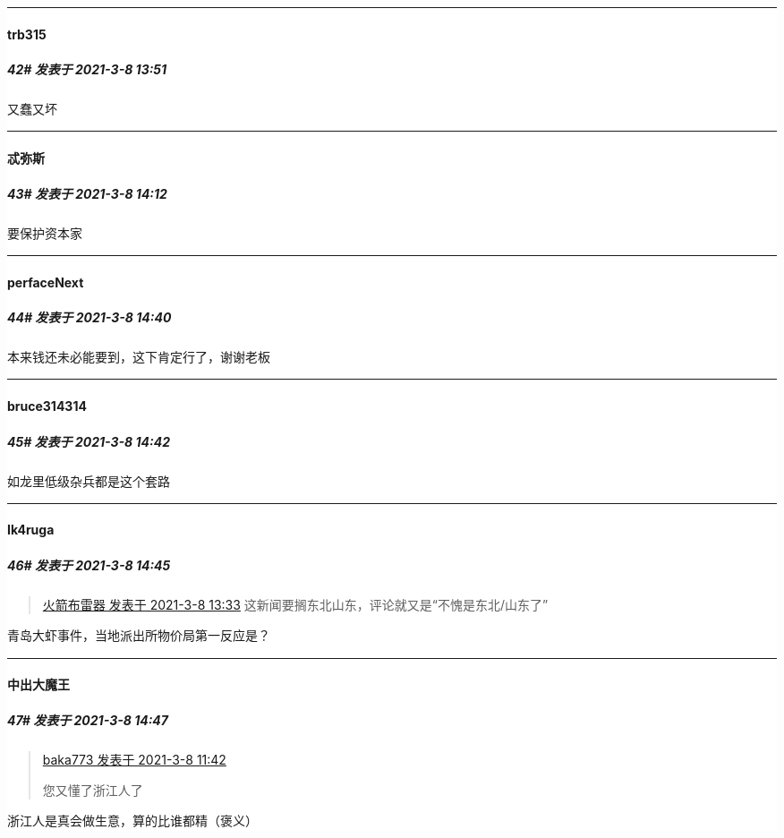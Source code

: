 -----

####  trb315  
##### 42#       发表于 2021-3-8 13:51


又蠢又坏


-----

####  忒弥斯  
##### 43#       发表于 2021-3-8 14:12


要保护资本家


-----

####  perfaceNext  
##### 44#       发表于 2021-3-8 14:40


本来钱还未必能要到，这下肯定行了，谢谢老板


-----

####  bruce314314  
##### 45#       发表于 2021-3-8 14:42


如龙里低级杂兵都是这个套路


-----

####  Ik4ruga  
##### 46#       发表于 2021-3-8 14:45


<blockquote><a href="httphttps://bbs.saraba1st.com/2b/forum.php?mod=redirect&amp;goto=findpost&amp;pid=50550970&amp;ptid=1991880" target="_blank">火箭布雷器 发表于 2021-3-8 13:33</a>
 这新闻要搁东北山东，评论就又是“不愧是东北/山东了”</blockquote>
青岛大虾事件，当地派出所物价局第一反应是？


-----

####  中出大魔王  
##### 47#       发表于 2021-3-8 14:47


<blockquote><a href="httphttps://bbs.saraba1st.com/2b/forum.php?mod=redirect&amp;goto=findpost&amp;pid=50549979&amp;ptid=1991880" target="_blank">baka773 发表于 2021-3-8 11:42</a>

您又懂了浙江人了</blockquote>
浙江人是真会做生意，算的比谁都精（褒义）
